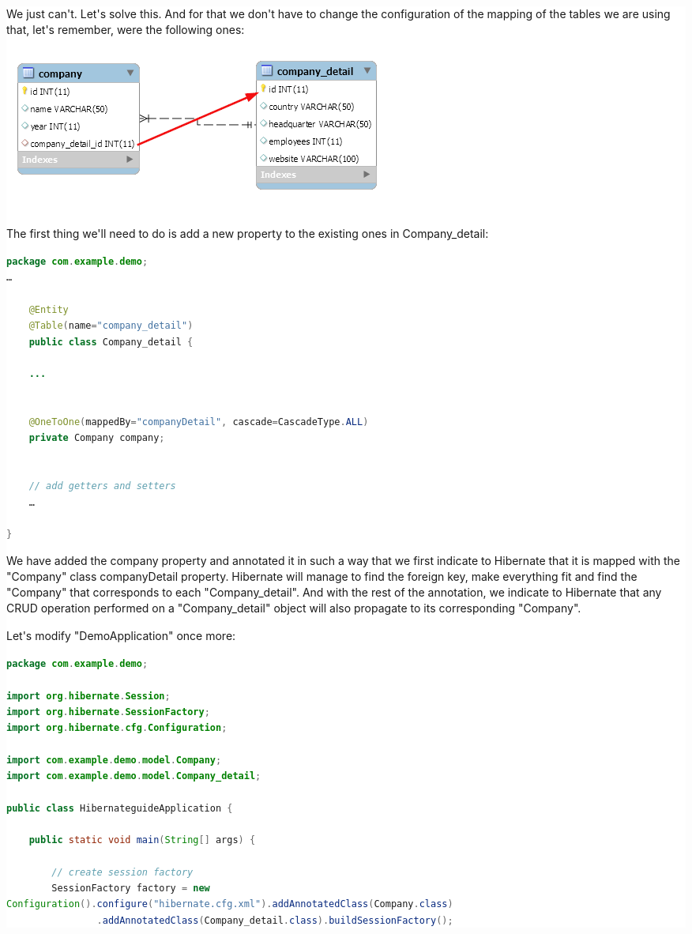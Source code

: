 We just can't. Let's solve this. And for that we don't have to change the configuration of the mapping of the tables we are using that, let's remember, were the following ones:

![alt text](images/27.png)

The first thing we'll need to do is add a new property to the existing ones in Company_detail:

```java
package com.example.demo;
…

	@Entity
	@Table(name="company_detail")
	public class Company_detail {

	...

	
	@OneToOne(mappedBy="companyDetail", cascade=CascadeType.ALL)
	private Company company;
	

	// add getters and setters
	…

}
```

We have added the company property and annotated it in such a way that we first indicate to Hibernate that it is mapped with the "Company" class companyDetail property. Hibernate will manage to find the foreign key, make everything fit and find the "Company" that corresponds to each "Company_detail". 
And with the rest of the annotation, we indicate to Hibernate that any CRUD operation performed on a "Company_detail" object will also propagate to its corresponding "Company".

Let's modify "DemoApplication" once more:

```java
package com.example.demo;

import org.hibernate.Session;
import org.hibernate.SessionFactory;
import org.hibernate.cfg.Configuration;

import com.example.demo.model.Company;
import com.example.demo.model.Company_detail;

public class HibernateguideApplication {

	public static void main(String[] args) {

		// create session factory
		SessionFactory factory = new 																									Configuration().configure("hibernate.cfg.xml").addAnnotatedClass(Company.class)
				.addAnnotatedClass(Company_detail.class).buildSessionFactory();
```